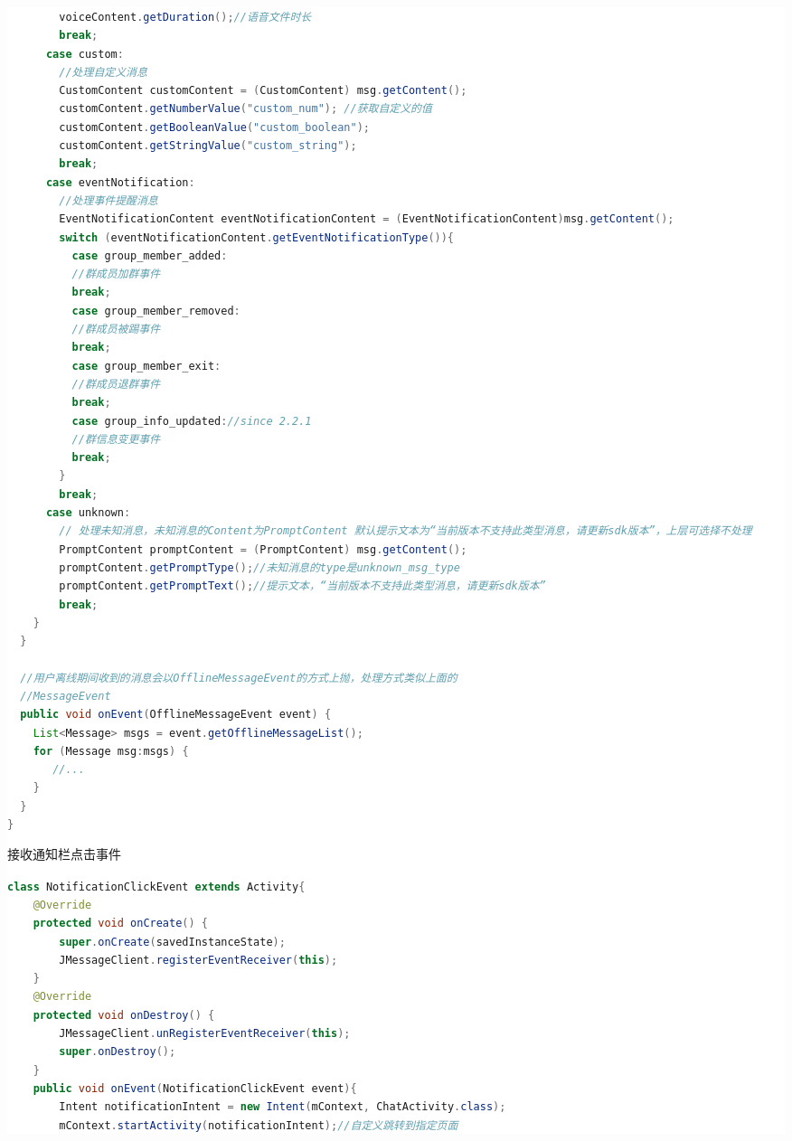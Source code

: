 ```Java
        voiceContent.getDuration();//语音文件时长
        break;
      case custom:
        //处理自定义消息
        CustomContent customContent = (CustomContent) msg.getContent();
        customContent.getNumberValue("custom_num"); //获取自定义的值
        customContent.getBooleanValue("custom_boolean");
        customContent.getStringValue("custom_string");
        break;
      case eventNotification:
        //处理事件提醒消息
        EventNotificationContent eventNotificationContent = (EventNotificationContent)msg.getContent();
        switch (eventNotificationContent.getEventNotificationType()){
          case group_member_added:
          //群成员加群事件
          break;
          case group_member_removed:
          //群成员被踢事件
          break;
          case group_member_exit:
          //群成员退群事件
          break;
          case group_info_updated://since 2.2.1
          //群信息变更事件
          break;
        }
        break;
      case unknown:
        // 处理未知消息，未知消息的Content为PromptContent 默认提示文本为“当前版本不支持此类型消息，请更新sdk版本”，上层可选择不处理
        PromptContent promptContent = (PromptContent) msg.getContent();
        promptContent.getPromptType();//未知消息的type是unknown_msg_type
        promptContent.getPromptText();//提示文本，“当前版本不支持此类型消息，请更新sdk版本”
        break;
    }
  }
  
  //用户离线期间收到的消息会以OfflineMessageEvent的方式上抛，处理方式类似上面的
  //MessageEvent
  public void onEvent(OfflineMessageEvent event) {
    List<Message> msgs = event.getOfflineMessageList();
    for (Message msg:msgs) {
       //...
    }
  }
}
```

接收通知栏点击事件
```Java
class NotificationClickEvent extends Activity{
    @Override
    protected void onCreate() {
        super.onCreate(savedInstanceState);
        JMessageClient.registerEventReceiver(this);
    }
    @Override
    protected void onDestroy() {
        JMessageClient.unRegisterEventReceiver(this);
        super.onDestroy();
    }
    public void onEvent(NotificationClickEvent event){
        Intent notificationIntent = new Intent(mContext, ChatActivity.class);
        mContext.startActivity(notificationIntent);//自定义跳转到指定页面
```